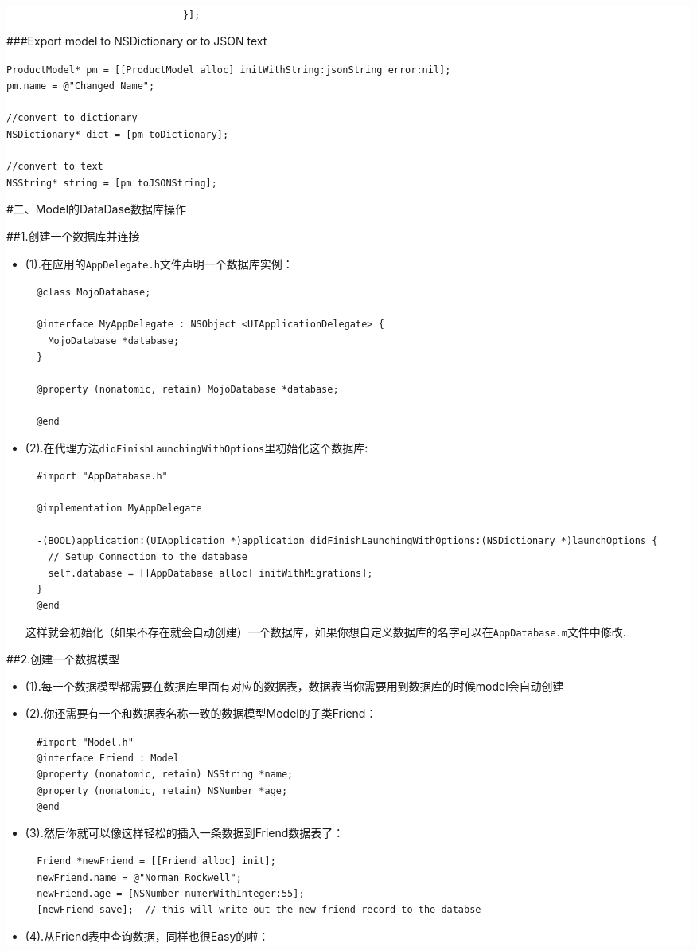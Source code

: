 	                               }];
                               
###Export model to NSDictionary or to JSON text

	ProductModel* pm = [[ProductModel alloc] initWithString:jsonString error:nil];
	pm.name = @"Changed Name";
	
	//convert to dictionary
	NSDictionary* dict = [pm toDictionary];
	
	//convert to text
	NSString* string = [pm toJSONString];



#二、Model的DataDase数据库操作

##1.创建一个数据库并连接

* (1).在应用的`AppDelegate.h`文件声明一个数据库实例：

		@class MojoDatabase;
		
		@interface MyAppDelegate : NSObject <UIApplicationDelegate> {
		  MojoDatabase *database;
		}
		
		@property (nonatomic, retain) MojoDatabase *database;
		
		@end

* (2).在代理方法`didFinishLaunchingWithOptions`里初始化这个数据库:

		#import "AppDatabase.h"
	
		@implementation MyAppDelegate
		
		-(BOOL)application:(UIApplication *)application didFinishLaunchingWithOptions:(NSDictionary *)launchOptions {
		  // Setup Connection to the database
		  self.database = [[AppDatabase alloc] initWithMigrations];
		}
		@end


	这样就会初始化（如果不存在就会自动创建）一个数据库，如果你想自定义数据库的名字可以在`AppDatabase.m`文件中修改.

##2.创建一个数据模型

* (1).每一个数据模型都需要在数据库里面有对应的数据表，数据表当你需要用到数据库的时候model会自动创建

* (2).你还需要有一个和数据表名称一致的数据模型Model的子类Friend：

		#import "Model.h"
		@interface Friend : Model
		@property (nonatomic, retain) NSString *name;
		@property (nonatomic, retain) NSNumber *age;
		@end
	
* (3).然后你就可以像这样轻松的插入一条数据到Friend数据表了：

		Friend *newFriend = [[Friend alloc] init];
		newFriend.name = @"Norman Rockwell";
		newFriend.age = [NSNumber numerWithInteger:55];
		[newFriend save];  // this will write out the new friend record to the databse
* (4).从Friend表中查询数据，同样也很Easy的啦：
